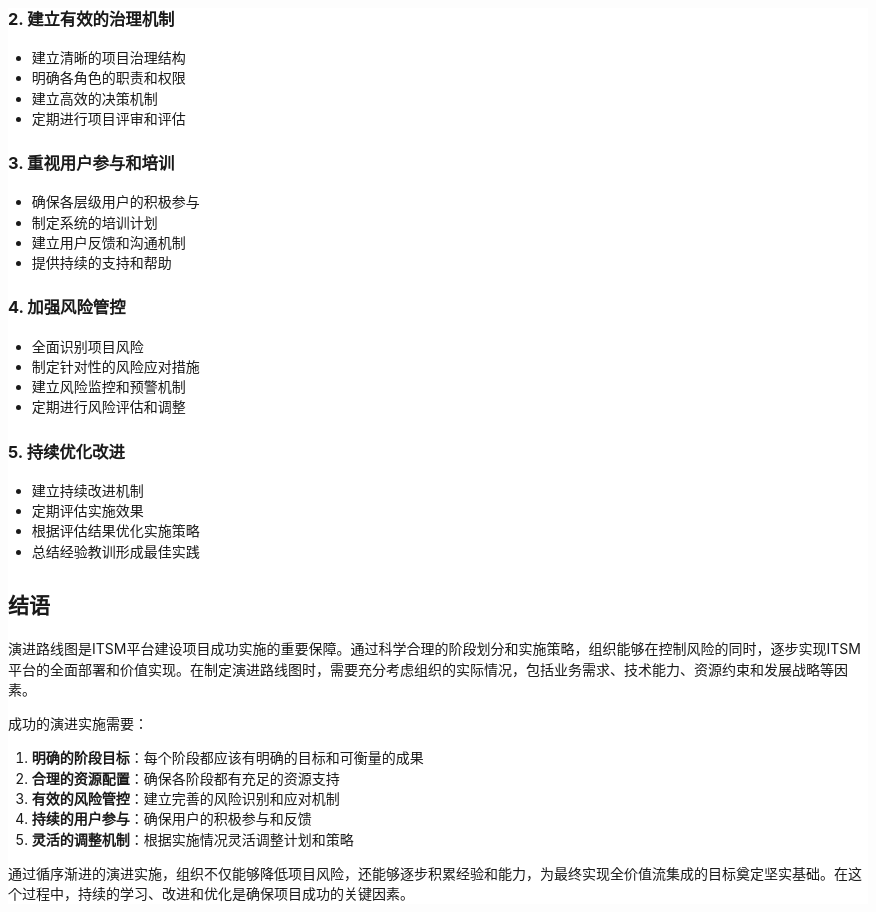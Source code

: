 ### 2. 建立有效的治理机制
- 建立清晰的项目治理结构
- 明确各角色的职责和权限
- 建立高效的决策机制
- 定期进行项目评审和评估

### 3. 重视用户参与和培训
- 确保各层级用户的积极参与
- 制定系统的培训计划
- 建立用户反馈和沟通机制
- 提供持续的支持和帮助

### 4. 加强风险管控
- 全面识别项目风险
- 制定针对性的风险应对措施
- 建立风险监控和预警机制
- 定期进行风险评估和调整

### 5. 持续优化改进
- 建立持续改进机制
- 定期评估实施效果
- 根据评估结果优化实施策略
- 总结经验教训形成最佳实践

## 结语

演进路线图是ITSM平台建设项目成功实施的重要保障。通过科学合理的阶段划分和实施策略，组织能够在控制风险的同时，逐步实现ITSM平台的全面部署和价值实现。在制定演进路线图时，需要充分考虑组织的实际情况，包括业务需求、技术能力、资源约束和发展战略等因素。

成功的演进实施需要：
1. **明确的阶段目标**：每个阶段都应该有明确的目标和可衡量的成果
2. **合理的资源配置**：确保各阶段都有充足的资源支持
3. **有效的风险管控**：建立完善的风险识别和应对机制
4. **持续的用户参与**：确保用户的积极参与和反馈
5. **灵活的调整机制**：根据实施情况灵活调整计划和策略

通过循序渐进的演进实施，组织不仅能够降低项目风险，还能够逐步积累经验和能力，为最终实现全价值流集成的目标奠定坚实基础。在这个过程中，持续的学习、改进和优化是确保项目成功的关键因素。